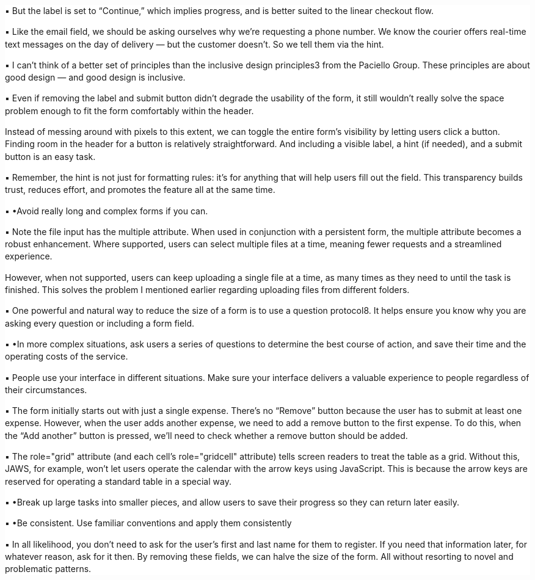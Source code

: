 ▪ But the label is set to “Continue,” which implies progress, and is better suited to the linear checkout flow.

▪ Like the email field, we should be asking ourselves why we’re requesting a phone number. We know the courier offers real-time text messages on the day of delivery — but the customer doesn’t. So we tell them via the hint.

▪ I can’t think of a better set of principles than the inclusive design principles3 from the Paciello Group. These principles are about good design — and good design is inclusive.

▪ Even if removing the label and submit button didn’t degrade the usability of the form, it still wouldn’t really solve the space problem enough to fit the form comfortably within the header.

Instead of messing around with pixels to this extent, we can toggle the entire form’s visibility by letting users click a button. Finding room in the header for a button is relatively straightforward. And including a visible label, a hint (if needed), and a submit button is an easy task.

▪ Remember, the hint is not just for formatting rules: it’s for anything that will help users fill out the field. This transparency builds trust, reduces effort, and promotes the feature all at the same time.

▪ •Avoid really long and complex forms if you can.

▪ Note the file input has the multiple attribute. When used in conjunction with a persistent form, the multiple attribute becomes a robust enhancement. Where supported, users can select multiple files at a time, meaning fewer requests and a streamlined experience.

However, when not supported, users can keep uploading a single file at a time, as many times as they need to until the task is finished. This solves the problem I mentioned earlier regarding uploading files from different folders.

▪ One powerful and natural way to reduce the size of a form is to use a question protocol8. It helps ensure you know why you are asking every question or including a form field.

▪ •In more complex situations, ask users a series of questions to determine the best course of action, and save their time and the operating costs of the service.

▪ People use your interface in different situations. Make sure your interface delivers a valuable experience to people regardless of their circumstances.

▪ The form initially starts out with just a single expense. There’s no “Remove” button because the user has to submit at least one expense. However, when the user adds another expense, we need to add a remove button to the first expense. To do this, when the “Add another” button is pressed, we’ll need to check whether a remove button should be added.

▪ The role="grid" attribute (and each cell’s role="gridcell" attribute) tells screen readers to treat the table as a grid. Without this, JAWS, for example, won’t let users operate the calendar with the arrow keys using JavaScript. This is because the arrow keys are reserved for operating a standard table in a special way.

▪ •Break up large tasks into smaller pieces, and allow users to save their progress so they can return later easily.

▪ •Be consistent. Use familiar conventions and apply them consistently

▪ In all likelihood, you don’t need to ask for the user’s first and last name for them to register. If you need that information later, for whatever reason, ask for it then. By removing these fields, we can halve the size of the form. All without resorting to novel and problematic patterns.
